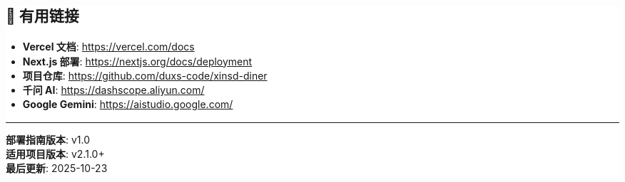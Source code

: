 ## 🔗 有用链接

- **Vercel 文档**: https://vercel.com/docs
- **Next.js 部署**: https://nextjs.org/docs/deployment
- **项目仓库**: https://github.com/duxs-code/xinsd-diner
- **千问 AI**: https://dashscope.aliyun.com/
- **Google Gemini**: https://aistudio.google.com/

---

**部署指南版本**: v1.0  
**适用项目版本**: v2.1.0+  
**最后更新**: 2025-10-23